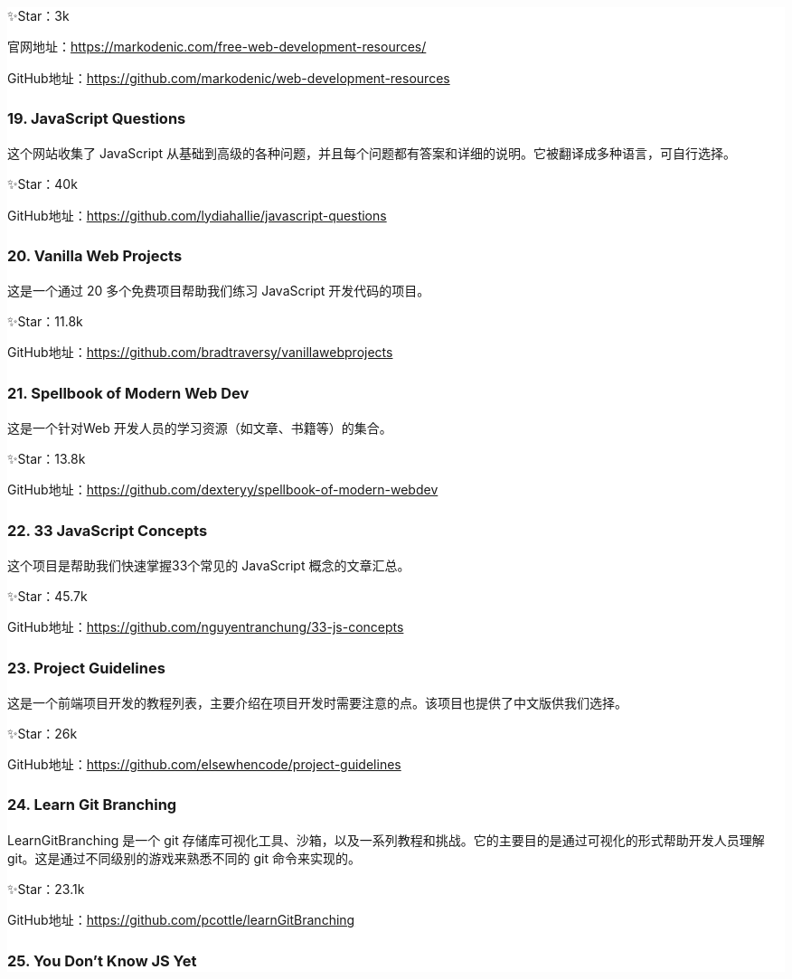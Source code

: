 
✨Star：3k

官网地址：https://markodenic.com/free-web-development-resources/

GitHub地址：https://github.com/markodenic/web-development-resources

### 19. JavaScript Questions

这个网站收集了 JavaScript 从基础到高级的各种问题，并且每个问题都有答案和详细的说明。它被翻译成多种语言，可自行选择。

✨Star：40k

GitHub地址：https://github.com/lydiahallie/javascript-questions

### 20. Vanilla Web Projects

这是一个通过 20 多个免费项目帮助我们练习 JavaScript 开发代码的项目。


✨Star：11.8k

GitHub地址：https://github.com/bradtraversy/vanillawebprojects

### 21. Spellbook of Modern Web Dev

这是一个针对Web 开发人员的学习资源（如文章、书籍等）的集合。


✨Star：13.8k

GitHub地址：https://github.com/dexteryy/spellbook-of-modern-webdev

### 22. 33 JavaScript Concepts

这个项目是帮助我们快速掌握33个常见的 JavaScript 概念的文章汇总。


✨Star：45.7k

GitHub地址：https://github.com/nguyentranchung/33-js-concepts

### 23. Project Guidelines

这是一个前端项目开发的教程列表，主要介绍在项目开发时需要注意的点。该项目也提供了中文版供我们选择。


✨Star：26k

GitHub地址：https://github.com/elsewhencode/project-guidelines

### 24. Learn Git Branching

LearnGitBranching 是一个 git 存储库可视化工具、沙箱，以及一系列教程和挑战。它的主要目的是通过可视化的形式帮助开发人员理解 git。这是通过不同级别的游戏来熟悉不同的 git 命令来实现的。

✨Star：23.1k

GitHub地址：https://github.com/pcottle/learnGitBranching

### 25. You Don’t Know JS Yet
